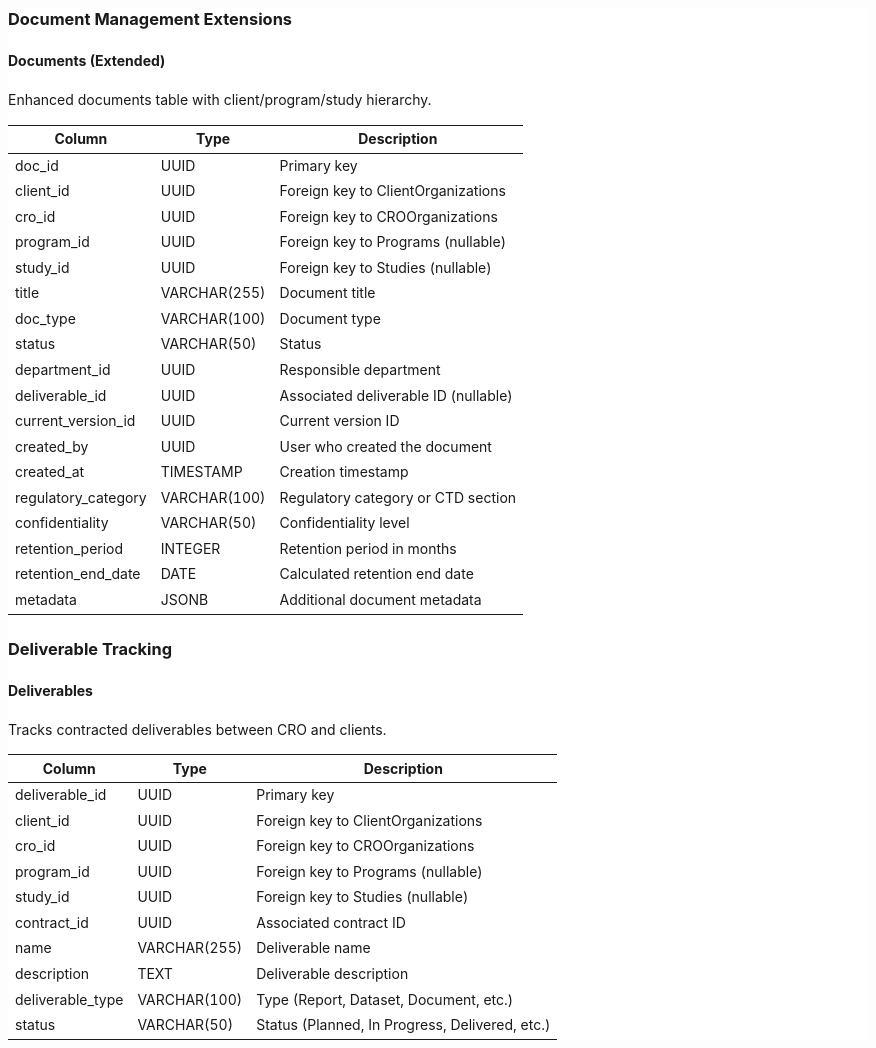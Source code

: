 ### Document Management Extensions

#### Documents (Extended)
Enhanced documents table with client/program/study hierarchy.

| Column             | Type         | Description                                  |
|--------------------|--------------|----------------------------------------------|
| doc_id             | UUID         | Primary key                                  |
| client_id          | UUID         | Foreign key to ClientOrganizations           |
| cro_id             | UUID         | Foreign key to CROOrganizations              |
| program_id         | UUID         | Foreign key to Programs (nullable)           |
| study_id           | UUID         | Foreign key to Studies (nullable)            |
| title              | VARCHAR(255) | Document title                               |
| doc_type           | VARCHAR(100) | Document type                                |
| status             | VARCHAR(50)  | Status                                       |
| department_id      | UUID         | Responsible department                       |
| deliverable_id     | UUID         | Associated deliverable ID (nullable)         |
| current_version_id | UUID         | Current version ID                           |
| created_by         | UUID         | User who created the document                |
| created_at         | TIMESTAMP    | Creation timestamp                           |
| regulatory_category| VARCHAR(100) | Regulatory category or CTD section           |
| confidentiality    | VARCHAR(50)  | Confidentiality level                        |
| retention_period   | INTEGER      | Retention period in months                   |
| retention_end_date | DATE         | Calculated retention end date                |
| metadata           | JSONB        | Additional document metadata                 |

### Deliverable Tracking

#### Deliverables
Tracks contracted deliverables between CRO and clients.

| Column             | Type         | Description                                  |
|--------------------|--------------|----------------------------------------------|
| deliverable_id     | UUID         | Primary key                                  |
| client_id          | UUID         | Foreign key to ClientOrganizations           |
| cro_id             | UUID         | Foreign key to CROOrganizations              |
| program_id         | UUID         | Foreign key to Programs (nullable)           |
| study_id           | UUID         | Foreign key to Studies (nullable)            |
| contract_id        | UUID         | Associated contract ID                       |
| name               | VARCHAR(255) | Deliverable name                             |
| description        | TEXT         | Deliverable description                      |
| deliverable_type   | VARCHAR(100) | Type (Report, Dataset, Document, etc.)       |
| status             | VARCHAR(50)  | Status (Planned, In Progress, Delivered, etc.)|